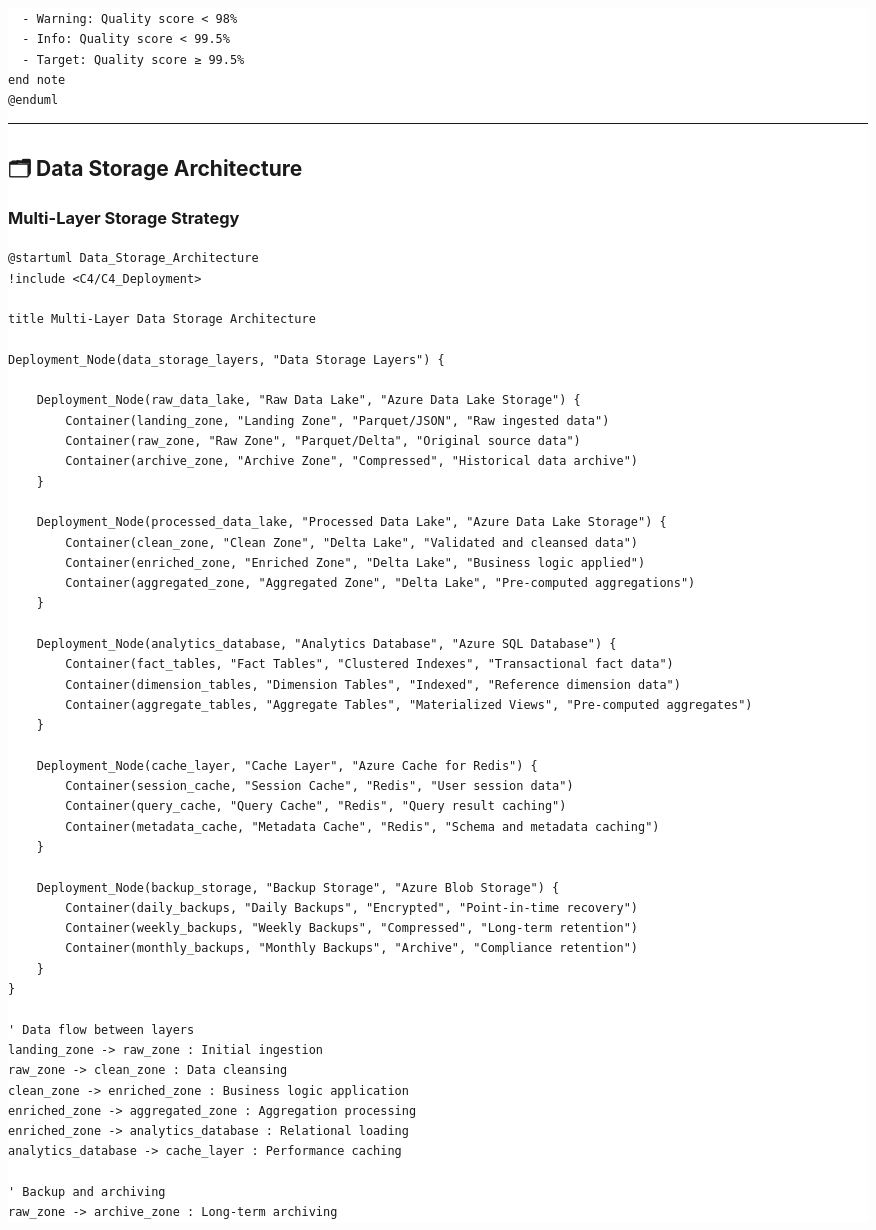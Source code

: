 ```plantuml
  - Warning: Quality score < 98%
  - Info: Quality score < 99.5%
  - Target: Quality score ≥ 99.5%
end note
@enduml
```

---

## 🗂️ Data Storage Architecture

### Multi-Layer Storage Strategy

```plantuml
@startuml Data_Storage_Architecture
!include <C4/C4_Deployment>

title Multi-Layer Data Storage Architecture

Deployment_Node(data_storage_layers, "Data Storage Layers") {

    Deployment_Node(raw_data_lake, "Raw Data Lake", "Azure Data Lake Storage") {
        Container(landing_zone, "Landing Zone", "Parquet/JSON", "Raw ingested data")
        Container(raw_zone, "Raw Zone", "Parquet/Delta", "Original source data")
        Container(archive_zone, "Archive Zone", "Compressed", "Historical data archive")
    }

    Deployment_Node(processed_data_lake, "Processed Data Lake", "Azure Data Lake Storage") {
        Container(clean_zone, "Clean Zone", "Delta Lake", "Validated and cleansed data")
        Container(enriched_zone, "Enriched Zone", "Delta Lake", "Business logic applied")
        Container(aggregated_zone, "Aggregated Zone", "Delta Lake", "Pre-computed aggregations")
    }

    Deployment_Node(analytics_database, "Analytics Database", "Azure SQL Database") {
        Container(fact_tables, "Fact Tables", "Clustered Indexes", "Transactional fact data")
        Container(dimension_tables, "Dimension Tables", "Indexed", "Reference dimension data")
        Container(aggregate_tables, "Aggregate Tables", "Materialized Views", "Pre-computed aggregates")
    }

    Deployment_Node(cache_layer, "Cache Layer", "Azure Cache for Redis") {
        Container(session_cache, "Session Cache", "Redis", "User session data")
        Container(query_cache, "Query Cache", "Redis", "Query result caching")
        Container(metadata_cache, "Metadata Cache", "Redis", "Schema and metadata caching")
    }

    Deployment_Node(backup_storage, "Backup Storage", "Azure Blob Storage") {
        Container(daily_backups, "Daily Backups", "Encrypted", "Point-in-time recovery")
        Container(weekly_backups, "Weekly Backups", "Compressed", "Long-term retention")
        Container(monthly_backups, "Monthly Backups", "Archive", "Compliance retention")
    }
}

' Data flow between layers
landing_zone -> raw_zone : Initial ingestion
raw_zone -> clean_zone : Data cleansing
clean_zone -> enriched_zone : Business logic application
enriched_zone -> aggregated_zone : Aggregation processing
enriched_zone -> analytics_database : Relational loading
analytics_database -> cache_layer : Performance caching

' Backup and archiving
raw_zone -> archive_zone : Long-term archiving
```